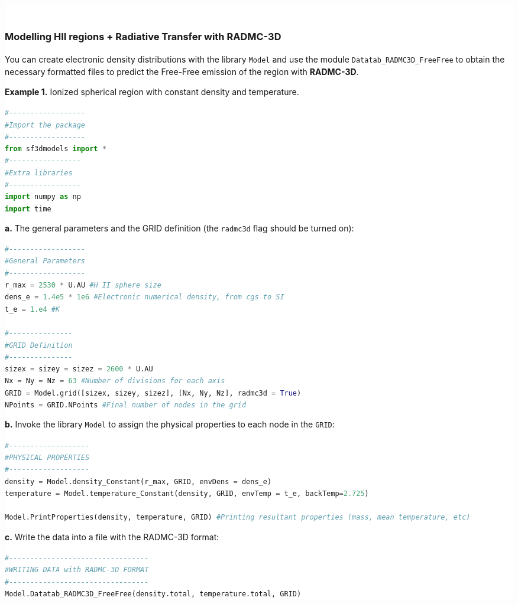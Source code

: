 <br>

### Modelling HII regions + Radiative Transfer with RADMC-3D

You can create electronic density distributions with the library `Model` and use the module `Datatab_RADMC3D_FreeFree` to obtain the necessary formatted files to predict the Free-Free emission of the region with **RADMC-3D**.  

**Example 1.** Ionized spherical region with constant density and temperature.
```python
#------------------
#Import the package
#------------------
from sf3dmodels import *
#-----------------
#Extra libraries
#-----------------
import numpy as np
import time
```  
**a.** The general parameters and the GRID definition (the `radmc3d` flag should be turned on):

```python
#------------------
#General Parameters
#------------------
r_max = 2530 * U.AU #H II sphere size
dens_e = 1.4e5 * 1e6 #Electronic numerical density, from cgs to SI
t_e = 1.e4 #K

#---------------
#GRID Definition
#---------------
sizex = sizey = sizez = 2600 * U.AU 
Nx = Ny = Nz = 63 #Number of divisions for each axis
GRID = Model.grid([sizex, sizey, sizez], [Nx, Ny, Nz], radmc3d = True)
NPoints = GRID.NPoints #Final number of nodes in the grid
```

**b.** Invoke the library `Model` to assign the physical properties to each node in the `GRID`:

```python
#-------------------
#PHYSICAL PROPERTIES
#-------------------
density = Model.density_Constant(r_max, GRID, envDens = dens_e)
temperature = Model.temperature_Constant(density, GRID, envTemp = t_e, backTemp=2.725)

Model.PrintProperties(density, temperature, GRID) #Printing resultant properties (mass, mean temperature, etc)
```

**c.** Write the data into a file with the RADMC-3D format:
```python
#---------------------------------
#WRITING DATA with RADMC-3D FORMAT
#---------------------------------
Model.Datatab_RADMC3D_FreeFree(density.total, temperature.total, GRID)
```
